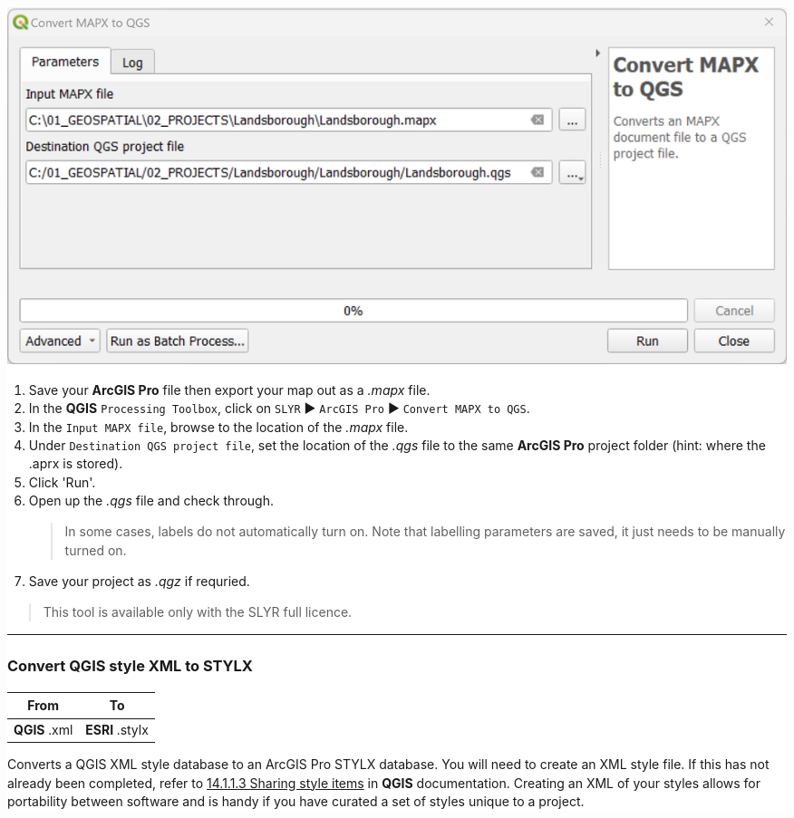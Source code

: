 ![MAPX to QGS](../images/mapx_to_qgs.png)

1. Save your **ArcGIS Pro** file then export your map out as a *.mapx* file.
2. In the **QGIS** `Processing Toolbox`, click on `SLYR` ▶️ `ArcGIS Pro`
   ▶️ `Convert MAPX to QGS`.
3. In the `Input MAPX file`, browse to the location of the *.mapx* file.
4. Under `Destination QGS project file`, set the location of the *.qgs* file to
   the same **ArcGIS Pro** project folder (hint: where the .aprx is stored).
5. Click 'Run'.
6. Open up the *.qgs* file and check through.
   > In some cases, labels do not automatically turn on. Note that labelling
   parameters are saved, it just needs to be manually turned on.
7. Save your project as *.qgz* if requried.

> This tool is available only with the SLYR full licence.
***

### Convert QGIS style XML to STYLX

| From          | To              |
|---------------|-----------------|
| **QGIS** .xml | **ESRI** .stylx |

Converts a QGIS XML style database to an ArcGIS Pro STYLX database. You will
need to create an XML style file. If this has not already been completed, refer
to [14.1.1.3 Sharing style items](https://docs.qgis.org/3.28/en/docs/user_manual/style_library/style_manager.html)
in **QGIS** documentation. Creating an XML of your styles allows for portability
between software and is handy if you have curated a set of styles unique to a
project.
